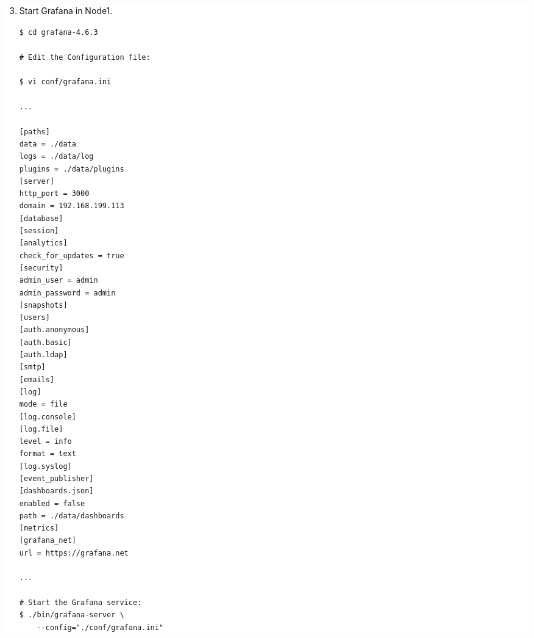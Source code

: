 3. Start Grafana in Node1.

    ```
    $ cd grafana-4.6.3

    # Edit the Configuration file:

    $ vi conf/grafana.ini

    ...

    [paths]
    data = ./data
    logs = ./data/log
    plugins = ./data/plugins
    [server]
    http_port = 3000
    domain = 192.168.199.113
    [database]
    [session]
    [analytics]
    check_for_updates = true
    [security]
    admin_user = admin
    admin_password = admin
    [snapshots]
    [users]
    [auth.anonymous]
    [auth.basic]
    [auth.ldap]
    [smtp]
    [emails]
    [log]
    mode = file
    [log.console]
    [log.file]
    level = info
    format = text
    [log.syslog]
    [event_publisher]
    [dashboards.json]
    enabled = false
    path = ./data/dashboards
    [metrics]
    [grafana_net]
    url = https://grafana.net

    ...

    # Start the Grafana service:
    $ ./bin/grafana-server \
        --config="./conf/grafana.ini"
    ```
